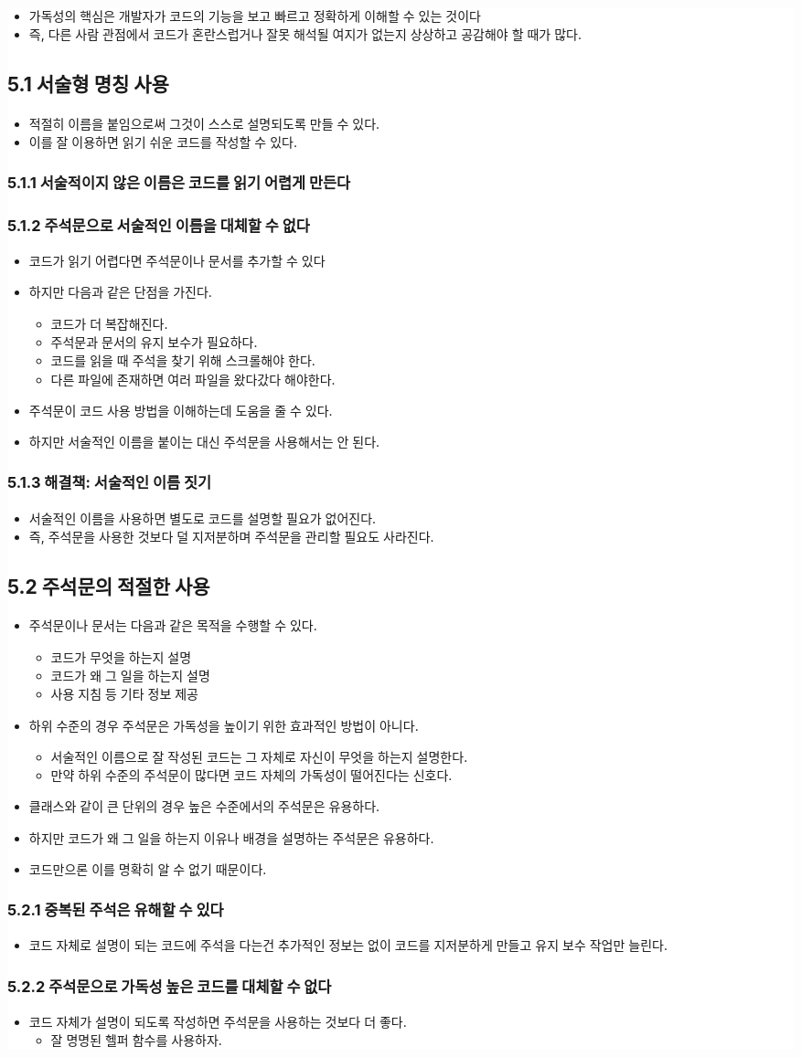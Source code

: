 
- 가독성의 핵심은 개발자가 코드의 기능을 보고 빠르고 정확하게 이해할 수 있는 것이다
- 즉, 다른 사람 관점에서 코드가 혼란스럽거나 잘못 해석될 여지가 없는지 상상하고 공감해야 할 때가 많다.

## 5.1 서술형 명칭 사용

- 적절히 이름을 붙임으로써 그것이 스스로 설명되도록 만들 수 있다.
- 이를 잘 이용하면 읽기 쉬운 코드를 작성할 수 있다.

### 5.1.1 서술적이지 않은 이름은 코드를 읽기 어렵게 만든다

### 5.1.2 주석문으로 서술적인 이름을 대체할 수 없다

- 코드가 읽기 어렵다면 주석문이나 문서를 추가할 수 있다
- 하지만 다음과 같은 단점을 가진다.
    - 코드가 더 복잡해진다.
    - 주석문과 문서의 유지 보수가 필요하다.
    - 코드를 읽을 때 주석을 찾기 위해 스크롤해야 한다.
    - 다른 파일에 존재하면 여러 파일을 왔다갔다 해야한다.


- 주석문이 코드 사용 방법을 이해하는데 도움을 줄 수 있다.
- 하지만 서술적인 이름을 붙이는 대신 주석문을 사용해서는 안 된다.

### 5.1.3 해결책: 서술적인 이름 짓기

- 서술적인 이름을 사용하면 별도로 코드를 설명할 필요가 없어진다.
- 즉, 주석문을 사용한 것보다 덜 지저분하며 주석문을 관리할 필요도 사라진다.

## 5.2 주석문의 적절한 사용

- 주석문이나 문서는 다음과 같은 목적을 수행할 수 있다.
    - 코드가 무엇을 하는지 설명
    - 코드가 왜 그 일을 하는지 설명
    - 사용 지침 등 기타 정보 제공


- 하위 수준의 경우 주석문은 가독성을 높이기 위한 효과적인 방법이 아니다.
    - 서술적인 이름으로 잘 작성된 코드는 그 자체로 자신이 무엇을 하는지 설명한다.
    - 만약 하위 수준의 주석문이 많다면 코드 자체의 가독성이 떨어진다는 신호다.
- 클래스와 같이 큰 단위의 경우 높은 수준에서의 주석문은 유용하다.


- 하지만 코드가 왜 그 일을 하는지 이유나 배경을 설명하는 주석문은 유용하다.
- 코드만으론 이를 명확히 알 수 없기 때문이다.

### 5.2.1 중복된 주석은 유해할 수 있다

- 코드 자체로 설명이 되는 코드에 주석을 다는건 추가적인 정보는 없이 코드를 지저분하게 만들고 유지 보수 작업만 늘린다.

### 5.2.2 주석문으로 가독성 높은 코드를 대체할 수 없다

- 코드 자체가 설명이 되도록 작성하면 주석문을 사용하는 것보다 더 좋다.
    - 잘 명명된 헬퍼 함수를 사용하자.
